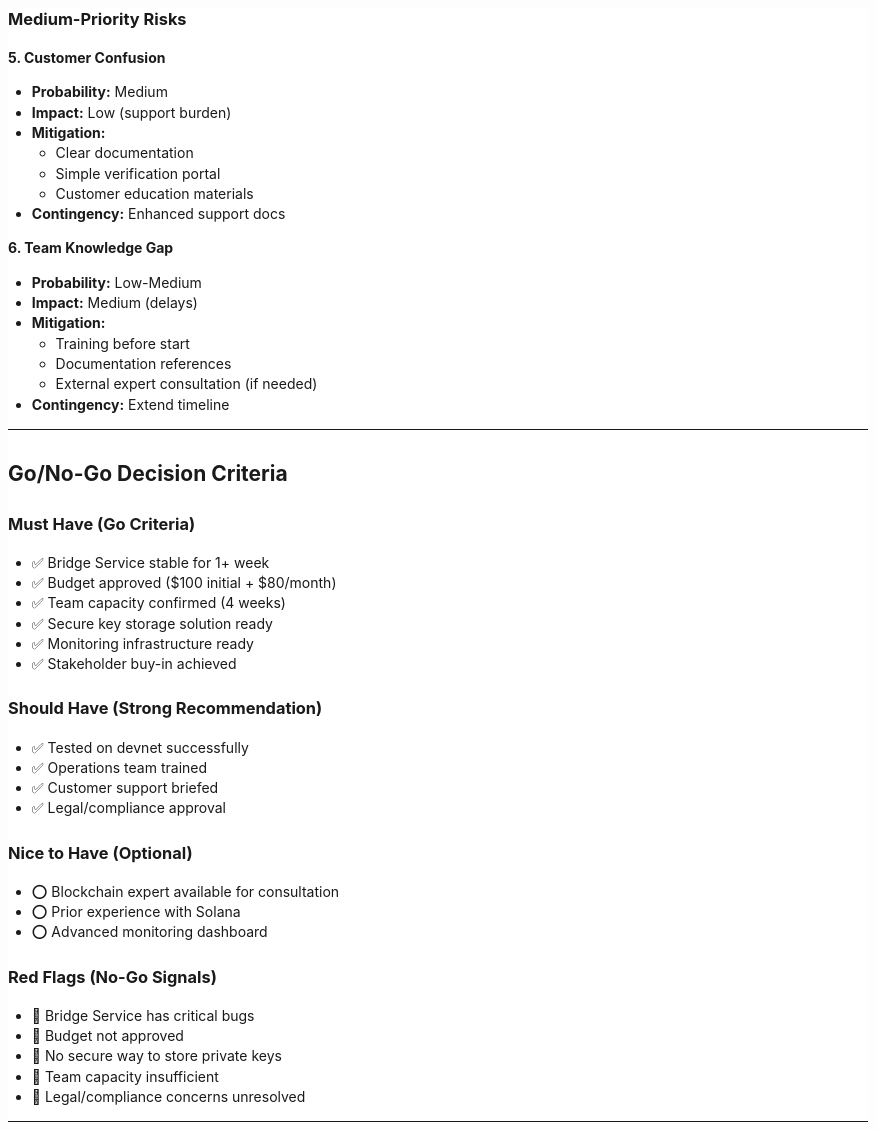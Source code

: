 ### Medium-Priority Risks

**5. Customer Confusion**

- **Probability:** Medium
- **Impact:** Low (support burden)
- **Mitigation:**
  - Clear documentation
  - Simple verification portal
  - Customer education materials
- **Contingency:** Enhanced support docs

**6. Team Knowledge Gap**

- **Probability:** Low-Medium
- **Impact:** Medium (delays)
- **Mitigation:**
  - Training before start
  - Documentation references
  - External expert consultation (if needed)
- **Contingency:** Extend timeline

---

## Go/No-Go Decision Criteria

### Must Have (Go Criteria)

- ✅ Bridge Service stable for 1+ week
- ✅ Budget approved ($100 initial + $80/month)
- ✅ Team capacity confirmed (4 weeks)
- ✅ Secure key storage solution ready
- ✅ Monitoring infrastructure ready
- ✅ Stakeholder buy-in achieved

### Should Have (Strong Recommendation)

- ✅ Tested on devnet successfully
- ✅ Operations team trained
- ✅ Customer support briefed
- ✅ Legal/compliance approval

### Nice to Have (Optional)

- ⭕ Blockchain expert available for consultation
- ⭕ Prior experience with Solana
- ⭕ Advanced monitoring dashboard

### Red Flags (No-Go Signals)

- 🚫 Bridge Service has critical bugs
- 🚫 Budget not approved
- 🚫 No secure way to store private keys
- 🚫 Team capacity insufficient
- 🚫 Legal/compliance concerns unresolved

---